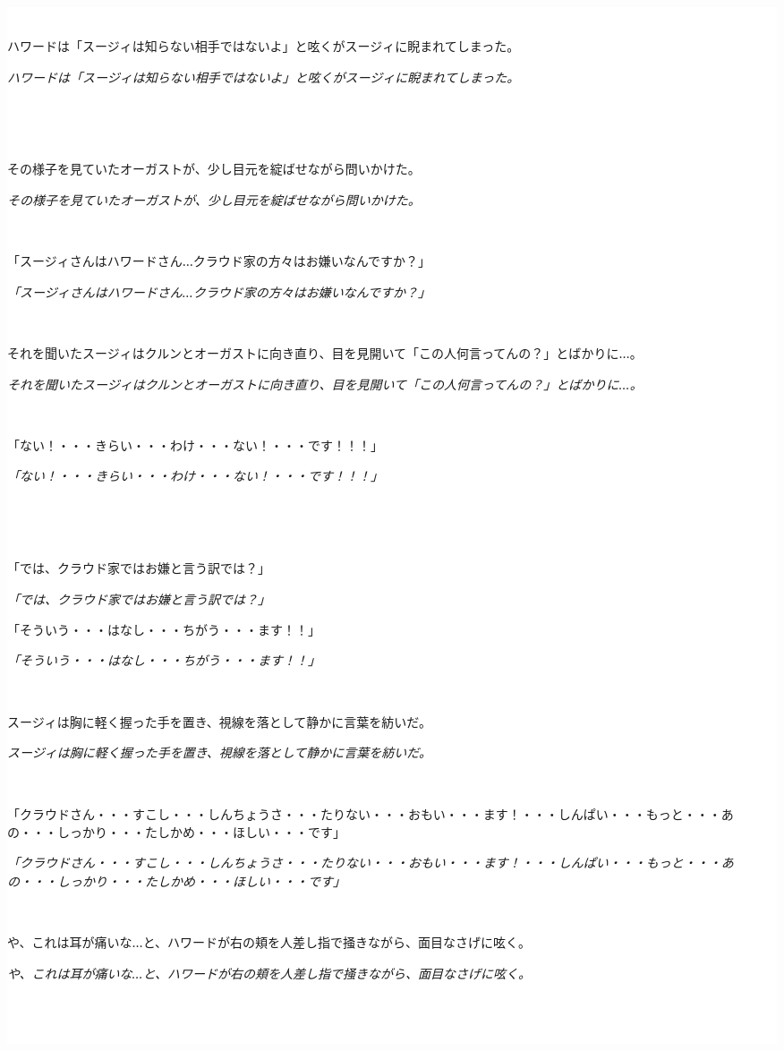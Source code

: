 &nbsp;

ハワードは「スージィは知らない相手ではないよ」と呟くがスージィに睨まれてしまった。

*ハワードは「スージィは知らない相手ではないよ」と呟くがスージィに睨まれてしまった。*

&nbsp;

&nbsp;

その様子を見ていたオーガストが、少し目元を綻ばせながら問いかけた。

*その様子を見ていたオーガストが、少し目元を綻ばせながら問いかけた。*

&nbsp;

「スージィさんはハワードさん…クラウド家の方々はお嫌いなんですか？」

*「スージィさんはハワードさん…クラウド家の方々はお嫌いなんですか？」*

&nbsp;

それを聞いたスージィはクルンとオーガストに向き直り、目を見開いて「この人何言ってんの？」とばかりに…。

*それを聞いたスージィはクルンとオーガストに向き直り、目を見開いて「この人何言ってんの？」とばかりに…。*

&nbsp;

「ない！・・・きらい・・・わけ・・・ない！・・・です！！！」

*「ない！・・・きらい・・・わけ・・・ない！・・・です！！！」*

&nbsp;

&nbsp;

「では、クラウド家ではお嫌と言う訳では？」

*「では、クラウド家ではお嫌と言う訳では？」*

「そういう・・・はなし・・・ちがう・・・ます！！」

*「そういう・・・はなし・・・ちがう・・・ます！！」*

&nbsp;

スージィは胸に軽く握った手を置き、視線を落として静かに言葉を紡いだ。

*スージィは胸に軽く握った手を置き、視線を落として静かに言葉を紡いだ。*

&nbsp;

「クラウドさん・・・すこし・・・しんちょうさ・・・たりない・・・おもい・・・ます！・・・しんぱい・・・もっと・・・あの・・・しっかり・・・たしかめ・・・ほしい・・・です」

*「クラウドさん・・・すこし・・・しんちょうさ・・・たりない・・・おもい・・・ます！・・・しんぱい・・・もっと・・・あの・・・しっかり・・・たしかめ・・・ほしい・・・です」*

&nbsp;

や、これは耳が痛いな…と、ハワードが右の頬を人差し指で掻きながら、面目なさげに呟く。

*や、これは耳が痛いな…と、ハワードが右の頬を人差し指で掻きながら、面目なさげに呟く。*

&nbsp;

&nbsp;
